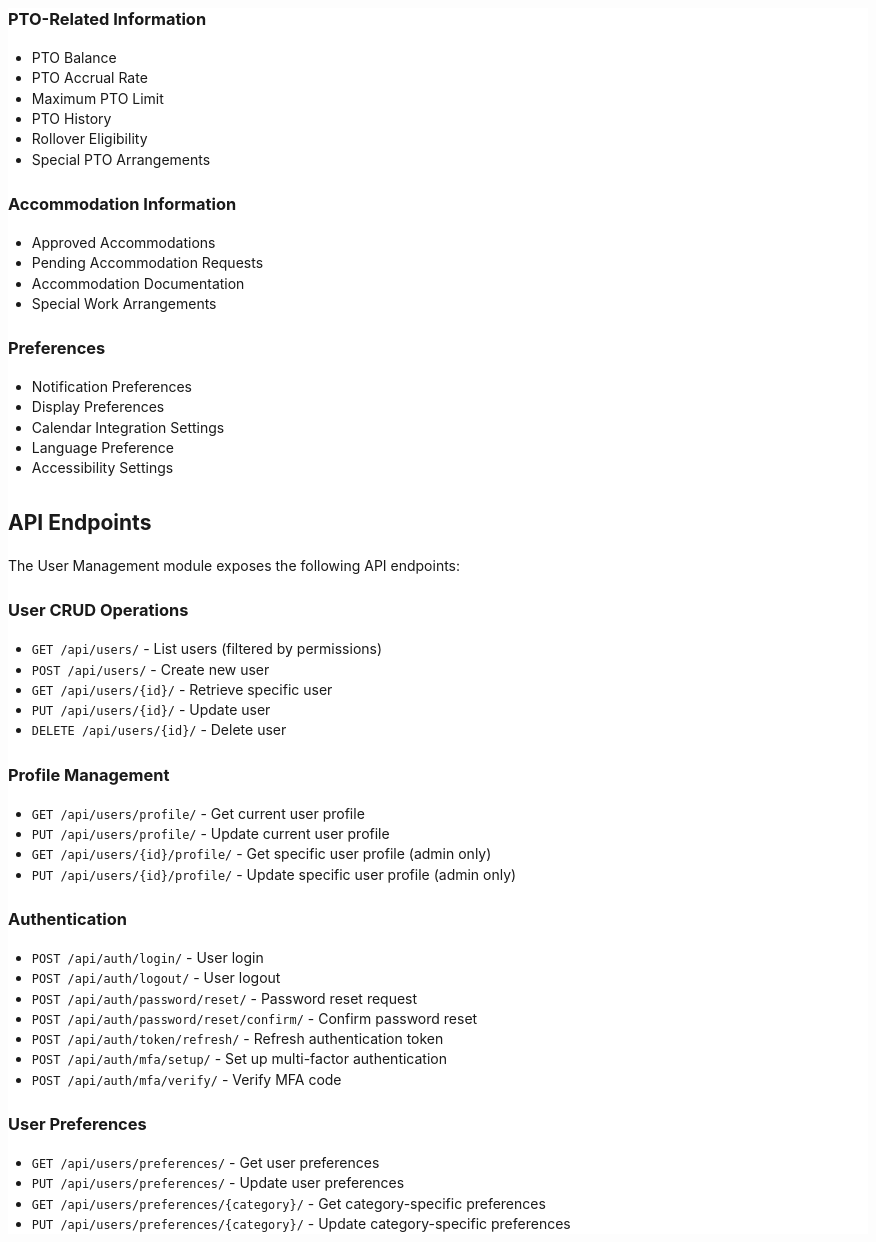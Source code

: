 ### PTO-Related Information
- PTO Balance
- PTO Accrual Rate
- Maximum PTO Limit
- PTO History
- Rollover Eligibility
- Special PTO Arrangements

### Accommodation Information
- Approved Accommodations
- Pending Accommodation Requests
- Accommodation Documentation
- Special Work Arrangements

### Preferences
- Notification Preferences
- Display Preferences
- Calendar Integration Settings
- Language Preference
- Accessibility Settings

## API Endpoints

The User Management module exposes the following API endpoints:

### User CRUD Operations
- `GET /api/users/` - List users (filtered by permissions)
- `POST /api/users/` - Create new user
- `GET /api/users/{id}/` - Retrieve specific user
- `PUT /api/users/{id}/` - Update user
- `DELETE /api/users/{id}/` - Delete user

### Profile Management
- `GET /api/users/profile/` - Get current user profile
- `PUT /api/users/profile/` - Update current user profile
- `GET /api/users/{id}/profile/` - Get specific user profile (admin only)
- `PUT /api/users/{id}/profile/` - Update specific user profile (admin only)

### Authentication
- `POST /api/auth/login/` - User login
- `POST /api/auth/logout/` - User logout
- `POST /api/auth/password/reset/` - Password reset request
- `POST /api/auth/password/reset/confirm/` - Confirm password reset
- `POST /api/auth/token/refresh/` - Refresh authentication token
- `POST /api/auth/mfa/setup/` - Set up multi-factor authentication
- `POST /api/auth/mfa/verify/` - Verify MFA code

### User Preferences
- `GET /api/users/preferences/` - Get user preferences
- `PUT /api/users/preferences/` - Update user preferences
- `GET /api/users/preferences/{category}/` - Get category-specific preferences
- `PUT /api/users/preferences/{category}/` - Update category-specific preferences
